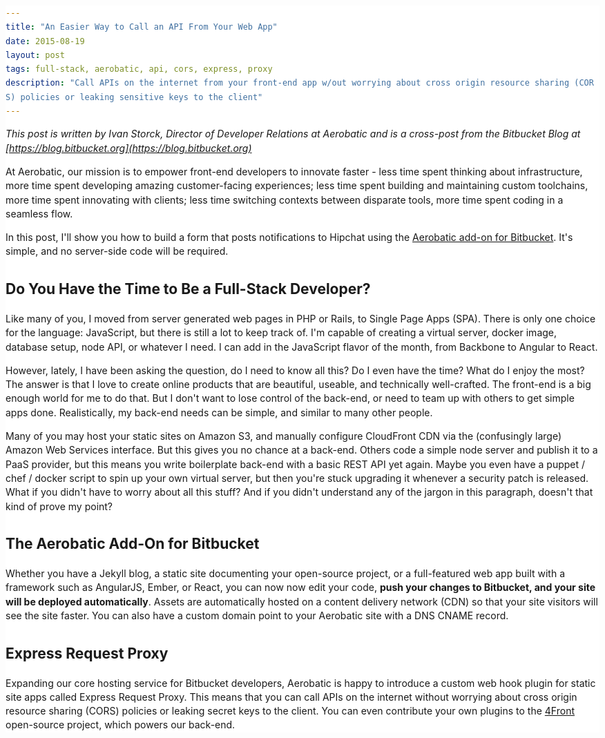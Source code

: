 ```yaml
---
title: "An Easier Way to Call an API From Your Web App"
date: 2015-08-19
layout: post
tags: full-stack, aerobatic, api, cors, express, proxy
description: "Call APIs on the internet from your front-end app w/out worrying about cross origin resource sharing (CORS) policies or leaking sensitive keys to the client"
---
```

*This post is written by Ivan Storck, Director of Developer Relations at Aerobatic and is a cross-post from the Bitbucket Blog at [https://blog.bitbucket.org](https://blog.bitbucket.org)*

At Aerobatic, our mission is to empower front-end developers to innovate faster - less time spent thinking about infrastructure, more time spent developing amazing customer-facing experiences; less time spent building and maintaining custom toolchains, more time spent innovating with clients; less time switching contexts between disparate tools, more time spent coding in a seamless flow.

In this post, I'll show you how to build a form that posts notifications to Hipchat using the [Aerobatic add-on for Bitbucket](http://bitbucket.aerobatic.com). It's simple, and no server-side code will be required.

## Do You Have the Time to Be a Full-Stack Developer?
Like many of you, I moved from server generated web pages in PHP or Rails, to Single Page Apps (SPA). There is only one choice for the language: JavaScript, but there is still a lot to keep track of. I'm capable of creating a virtual server, docker image, database setup, node API, or whatever I need. I can add in the JavaScript flavor of the month, from Backbone to Angular to React.

However, lately, I have been asking the question, do I need to know all this? Do I even have the time? What do I enjoy the most? The answer is that I love to create online products that are beautiful, useable, and technically well-crafted. The front-end is a big enough world for me to do that. But I don't want to lose control of the back-end, or need to team up with others to get simple apps done. Realistically, my back-end needs can be simple, and similar to many other people.

Many of you may host your static sites on Amazon S3, and manually configure CloudFront CDN via the (confusingly large) Amazon Web Services interface. But this gives you no chance at a back-end. Others code a simple node server and publish it to a PaaS provider, but this means you write boilerplate back-end with a basic REST API yet again. Maybe you even have a puppet / chef / docker script to spin up your own virtual server, but then you're stuck upgrading it whenever a security patch is released. What if you didn't have to worry about all this stuff? And if you didn't understand any of the jargon in this paragraph, doesn't that kind of prove my point?

## The Aerobatic Add-On for Bitbucket
Whether you have a Jekyll blog, a static site documenting your open-source project, or a full-featured web app built with a framework such as AngularJS, Ember, or React, you can now now edit your code, **push your changes to Bitbucket, and your site will be deployed automatically**. Assets are automatically hosted on a content delivery network (CDN) so that your site visitors will see the site faster. You can also have a custom domain point to your Aerobatic site with a DNS CNAME record.

## Express Request Proxy
Expanding our core hosting service for Bitbucket developers, Aerobatic is happy to introduce a custom web hook plugin for static site apps called Express Request Proxy. This means that you can call APIs on the internet without worrying about cross origin resource sharing (CORS) policies or leaking secret keys to the client. You can even contribute your own plugins to the [4Front](http://4front.io) open-source project, which powers our back-end.
